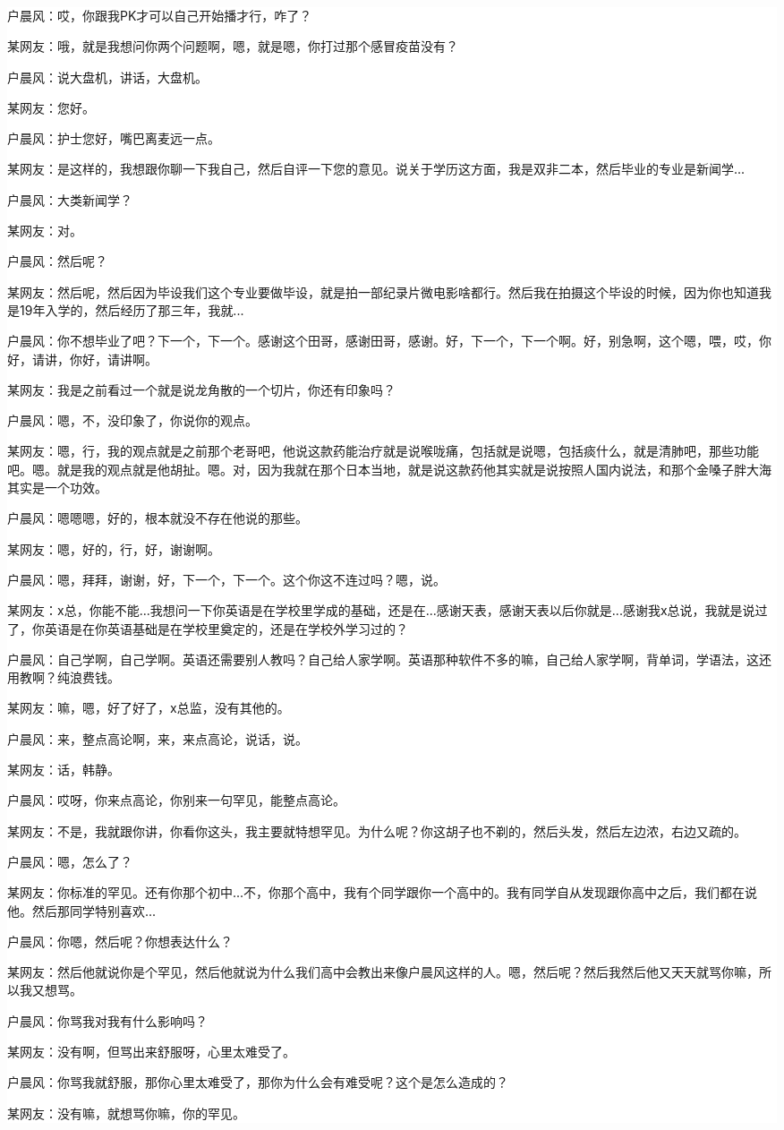 户晨风：哎，你跟我PK才可以自己开始播才行，咋了？

某网友：哦，就是我想问你两个问题啊，嗯，就是嗯，你打过那个感冒疫苗没有？

户晨风：说大盘机，讲话，大盘机。

某网友：您好。

户晨风：护士您好，嘴巴离麦远一点。

某网友：是这样的，我想跟你聊一下我自己，然后自评一下您的意见。说关于学历这方面，我是双非二本，然后毕业的专业是新闻学...

户晨风：大类新闻学？

某网友：对。

户晨风：然后呢？

某网友：然后呢，然后因为毕设我们这个专业要做毕设，就是拍一部纪录片微电影啥都行。然后我在拍摄这个毕设的时候，因为你也知道我是19年入学的，然后经历了那三年，我就...

户晨风：你不想毕业了吧？下一个，下一个。感谢这个田哥，感谢田哥，感谢。好，下一个，下一个啊。好，别急啊，这个嗯，喂，哎，你好，请讲，你好，请讲啊。

某网友：我是之前看过一个就是说龙角散的一个切片，你还有印象吗？

户晨风：嗯，不，没印象了，你说你的观点。

某网友：嗯，行，我的观点就是之前那个老哥吧，他说这款药能治疗就是说喉咙痛，包括就是说嗯，包括痰什么，就是清肺吧，那些功能吧。嗯。就是我的观点就是他胡扯。嗯。对，因为我就在那个日本当地，就是说这款药他其实就是说按照人国内说法，和那个金嗓子胖大海其实是一个功效。

户晨风：嗯嗯嗯，好的，根本就没不存在他说的那些。

某网友：嗯，好的，行，好，谢谢啊。

户晨风：嗯，拜拜，谢谢，好，下一个，下一个。这个你这不连过吗？嗯，说。

某网友：x总，你能不能...我想问一下你英语是在学校里学成的基础，还是在...感谢天表，感谢天表以后你就是...感谢我x总说，我就是说过了，你英语是在你英语基础是在学校里奠定的，还是在学校外学习过的？

户晨风：自己学啊，自己学啊。英语还需要别人教吗？自己给人家学啊。英语那种软件不多的嘛，自己给人家学啊，背单词，学语法，这还用教啊？纯浪费钱。

某网友：嘛，嗯，好了好了，x总监，没有其他的。

户晨风：来，整点高论啊，来，来点高论，说话，说。

某网友：话，韩静。

户晨风：哎呀，你来点高论，你别来一句罕见，能整点高论。

某网友：不是，我就跟你讲，你看你这头，我主要就特想罕见。为什么呢？你这胡子也不剃的，然后头发，然后左边浓，右边又疏的。

户晨风：嗯，怎么了？

某网友：你标准的罕见。还有你那个初中...不，你那个高中，我有个同学跟你一个高中的。我有同学自从发现跟你高中之后，我们都在说他。然后那同学特别喜欢...

户晨风：你嗯，然后呢？你想表达什么？

某网友：然后他就说你是个罕见，然后他就说为什么我们高中会教出来像户晨风这样的人。嗯，然后呢？然后我然后他又天天就骂你嘛，所以我又想骂。

户晨风：你骂我对我有什么影响吗？

某网友：没有啊，但骂出来舒服呀，心里太难受了。

户晨风：你骂我就舒服，那你心里太难受了，那你为什么会有难受呢？这个是怎么造成的？

某网友：没有嘛，就想骂你嘛，你的罕见。
